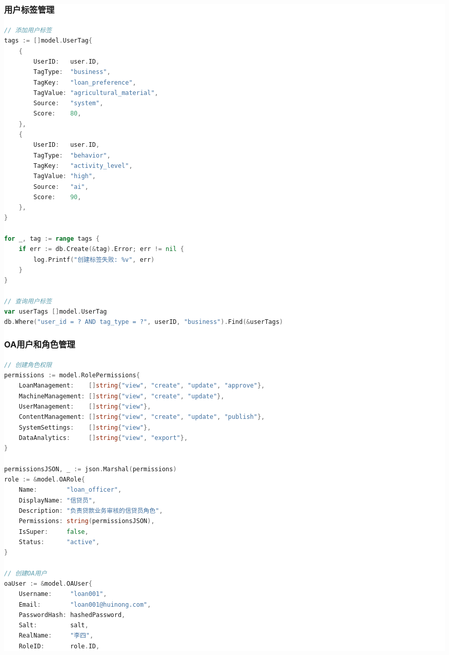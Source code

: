 ### 用户标签管理
```go
// 添加用户标签
tags := []model.UserTag{
    {
        UserID:   user.ID,
        TagType:  "business",
        TagKey:   "loan_preference",
        TagValue: "agricultural_material",
        Source:   "system",
        Score:    80,
    },
    {
        UserID:   user.ID,
        TagType:  "behavior",
        TagKey:   "activity_level",
        TagValue: "high",
        Source:   "ai",
        Score:    90,
    },
}

for _, tag := range tags {
    if err := db.Create(&tag).Error; err != nil {
        log.Printf("创建标签失败: %v", err)
    }
}

// 查询用户标签
var userTags []model.UserTag
db.Where("user_id = ? AND tag_type = ?", userID, "business").Find(&userTags)
```

### OA用户和角色管理
```go
// 创建角色权限
permissions := model.RolePermissions{
    LoanManagement:    []string{"view", "create", "update", "approve"},
    MachineManagement: []string{"view", "create", "update"},
    UserManagement:    []string{"view"},
    ContentManagement: []string{"view", "create", "update", "publish"},
    SystemSettings:    []string{"view"},
    DataAnalytics:     []string{"view", "export"},
}

permissionsJSON, _ := json.Marshal(permissions)
role := &model.OARole{
    Name:        "loan_officer",
    DisplayName: "信贷员",
    Description: "负责贷款业务审核的信贷员角色",
    Permissions: string(permissionsJSON),
    IsSuper:     false,
    Status:      "active",
}

// 创建OA用户
oaUser := &model.OAUser{
    Username:     "loan001",
    Email:        "loan001@huinong.com",
    PasswordHash: hashedPassword,
    Salt:         salt,
    RealName:     "李四",
    RoleID:       role.ID,
```